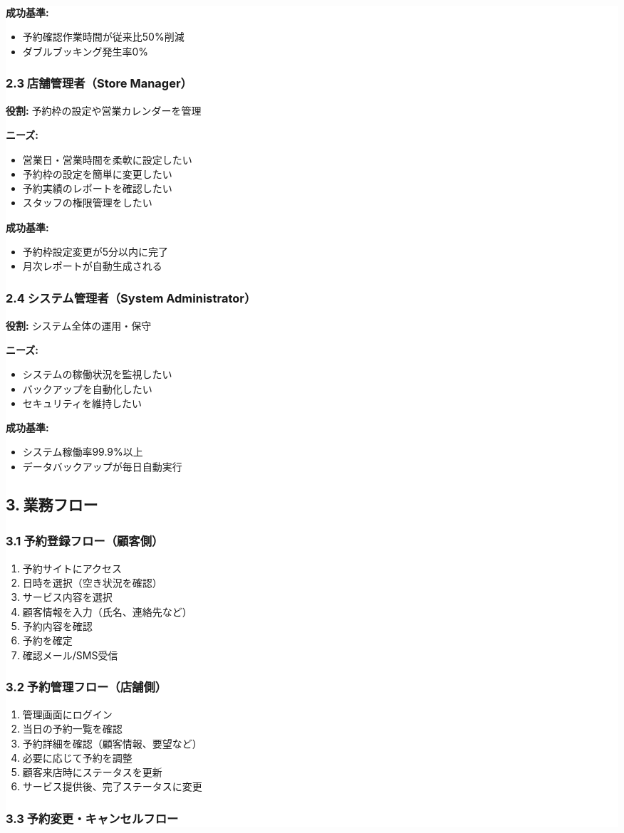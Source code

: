 **成功基準:**
- 予約確認作業時間が従来比50%削減
- ダブルブッキング発生率0%

### 2.3 店舗管理者（Store Manager）

**役割:** 予約枠の設定や営業カレンダーを管理

**ニーズ:**
- 営業日・営業時間を柔軟に設定したい
- 予約枠の設定を簡単に変更したい
- 予約実績のレポートを確認したい
- スタッフの権限管理をしたい

**成功基準:**
- 予約枠設定変更が5分以内に完了
- 月次レポートが自動生成される

### 2.4 システム管理者（System Administrator）

**役割:** システム全体の運用・保守

**ニーズ:**
- システムの稼働状況を監視したい
- バックアップを自動化したい
- セキュリティを維持したい

**成功基準:**
- システム稼働率99.9%以上
- データバックアップが毎日自動実行

## 3. 業務フロー

### 3.1 予約登録フロー（顧客側）

1. 予約サイトにアクセス
2. 日時を選択（空き状況を確認）
3. サービス内容を選択
4. 顧客情報を入力（氏名、連絡先など）
5. 予約内容を確認
6. 予約を確定
7. 確認メール/SMS受信

### 3.2 予約管理フロー（店舗側）

1. 管理画面にログイン
2. 当日の予約一覧を確認
3. 予約詳細を確認（顧客情報、要望など）
4. 必要に応じて予約を調整
5. 顧客来店時にステータスを更新
6. サービス提供後、完了ステータスに変更

### 3.3 予約変更・キャンセルフロー
